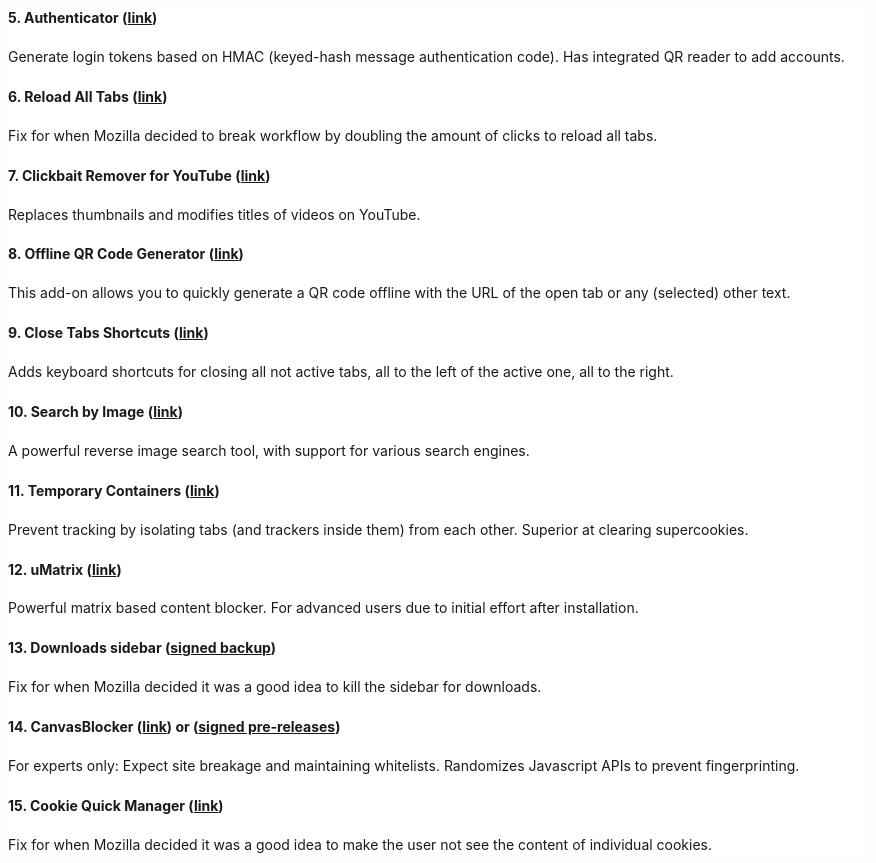 #### 5. Authenticator ([link](https://addons.mozilla.org/en-US/firefox/addon/auth-helper/))
Generate login tokens based on HMAC (keyed-hash message authentication code). Has integrated QR reader to add accounts.

#### 6. Reload All Tabs ([link](https://addons.mozilla.org/en-US/firefox/addon/reload-all-tabs/))
Fix for when Mozilla decided to break workflow by doubling the amount of clicks to reload all tabs.

#### 7. Clickbait Remover for YouTube ([link](https://addons.mozilla.org/en-US/firefox/addon/clickbait-remover-for-youtube/))
Replaces thumbnails and modifies titles of videos on YouTube.

#### 8. Offline QR Code Generator ([link](https://addons.mozilla.org/en-US/firefox/addon/offline-qr-code-generator/))
This add-on allows you to quickly generate a QR code offline with the URL of the open tab or any (selected) other text.

#### 9. Close Tabs Shortcuts ([link](https://addons.mozilla.org/en-US/firefox/addon/close-tabs-shortcuts/))
Adds keyboard shortcuts for closing all not active tabs, all to the left of the active one, all to the right.

#### 10. Search by Image ([link](https://addons.mozilla.org/en-US/firefox/addon/search_by_image/))
A powerful reverse image search tool, with support for various search engines.

#### 11. Temporary Containers ([link](https://addons.mozilla.org/en-US/firefox/addon/temporary-containers/))
Prevent tracking by isolating tabs (and trackers inside them) from each other. Superior at clearing supercookies.

#### 12. uMatrix ([link](https://addons.mozilla.org/en-US/firefox/addon/umatrix/))
Powerful matrix based content blocker. For advanced users due to initial effort after installation.

#### 13. Downloads sidebar ([signed backup](https://github.com/aesqe/firefox-downloads-sidebar/issues/24#issuecomment-1159643106))
Fix for when Mozilla decided it was a good idea to kill the sidebar for downloads.

#### 14. CanvasBlocker ([link](https://addons.mozilla.org/en-US/firefox/addon/canvasblocker/)) or ([signed pre-releases](https://canvasblocker.kkapsner.de/versions/?C=M;O=D))
For experts only: Expect site breakage and maintaining whitelists. Randomizes Javascript APIs to prevent fingerprinting.

#### 15. Cookie Quick Manager ([link](https://addons.mozilla.org/en-US/firefox/addon/cookie-quick-manager/))
Fix for when Mozilla decided it was a good idea to make the user not see the content of individual cookies.
